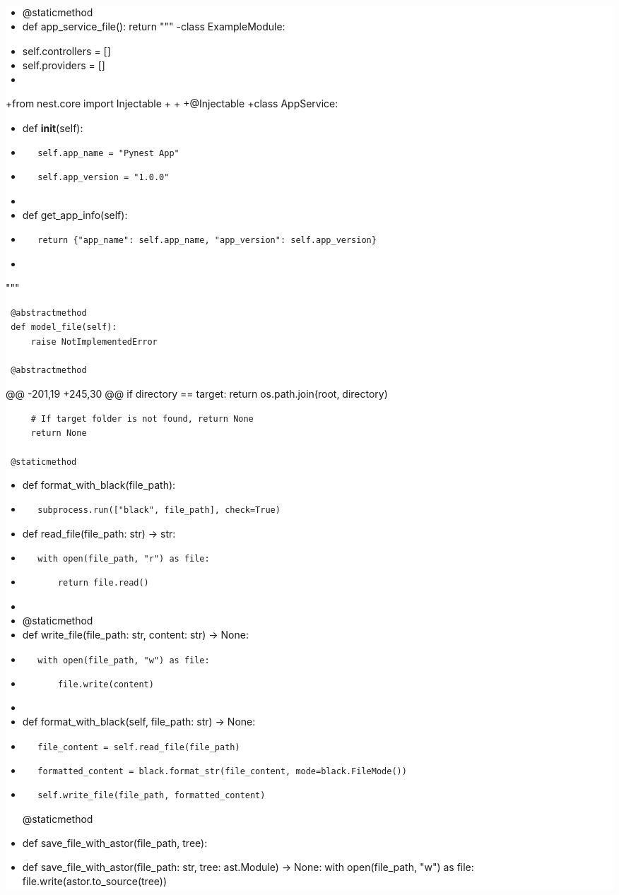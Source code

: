 +    @staticmethod
+    def app_service_file():
         return """
-class ExampleModule:
-    self.controllers = []
-    self.providers = []
-    
+from nest.core import Injectable
+
+
+@Injectable
+class AppService:
+    def __init__(self):
+        self.app_name = "Pynest App"
+        self.app_version = "1.0.0"
+
+    def get_app_info(self):
+        return {"app_name": self.app_name, "app_version": self.app_version}
+
 """
 
     @abstractmethod
     def model_file(self):
         raise NotImplementedError
 
     @abstractmethod
@@ -201,19 +245,30 @@
                 if directory == target:
                     return os.path.join(root, directory)
 
         # If target folder is not found, return None
         return None
 
     @staticmethod
-    def format_with_black(file_path):
-        subprocess.run(["black", file_path], check=True)
+    def read_file(file_path: str) -> str:
+        with open(file_path, "r") as file:
+            return file.read()
+
+    @staticmethod
+    def write_file(file_path: str, content: str) -> None:
+        with open(file_path, "w") as file:
+            file.write(content)
+
+    def format_with_black(self, file_path: str) -> None:
+        file_content = self.read_file(file_path)
+        formatted_content = black.format_str(file_content, mode=black.FileMode())
+        self.write_file(file_path, formatted_content)
 
     @staticmethod
-    def save_file_with_astor(file_path, tree):
+    def save_file_with_astor(file_path: str, tree: ast.Module) -> None:
         with open(file_path, "w") as file:
             file.write(astor.to_source(tree))
 